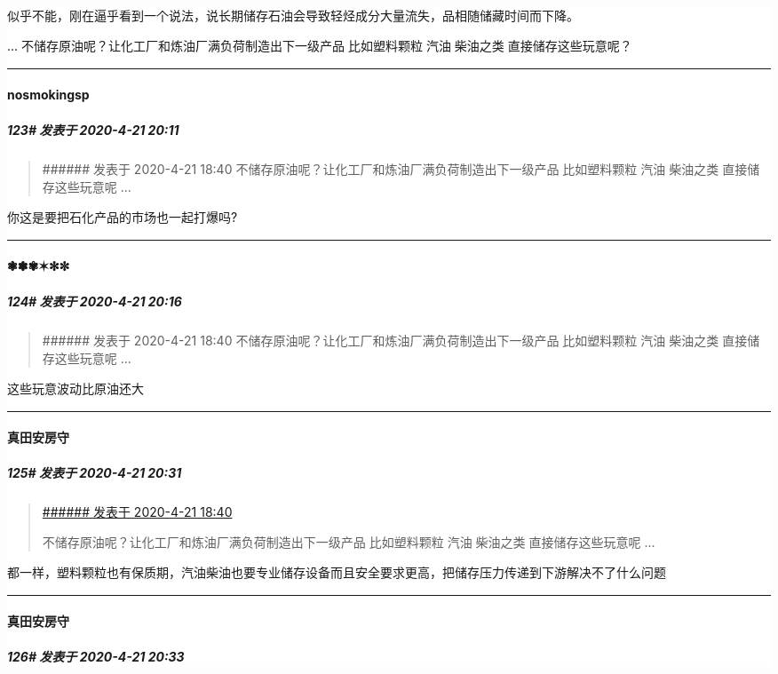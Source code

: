 似乎不能，刚在逼乎看到一个说法，说长期储存石油会导致轻烃成分大量流失，品相随储藏时间而下降。

 ...</blockquote>
不储存原油呢？让化工厂和炼油厂满负荷制造出下一级产品 比如塑料颗粒 汽油 柴油之类 直接储存这些玩意呢？







-----

####  nosmokingsp  
##### 123#       发表于 2020-4-21 20:11



<blockquote>###### 发表于 2020-4-21 18:40
不储存原油呢？让化工厂和炼油厂满负荷制造出下一级产品 比如塑料颗粒 汽油 柴油之类 直接储存这些玩意呢 ...</blockquote>
你这是要把石化产品的市场也一起打爆吗?







-----

####  ❃✽✾✶✻✼  
##### 124#       发表于 2020-4-21 20:16



<blockquote>###### 发表于 2020-4-21 18:40
不储存原油呢？让化工厂和炼油厂满负荷制造出下一级产品 比如塑料颗粒 汽油 柴油之类 直接储存这些玩意呢 ...</blockquote>
这些玩意波动比原油还大







-----

####  真田安房守  
##### 125#       发表于 2020-4-21 20:31



<blockquote><a href="httphttps://bbs.saraba1st.com/2b/forum.php?mod=redirect&amp;goto=findpost&amp;pid=47156641&amp;ptid=1925244" target="_blank">###### 发表于 2020-4-21 18:40</a>

不储存原油呢？让化工厂和炼油厂满负荷制造出下一级产品 比如塑料颗粒 汽油 柴油之类 直接储存这些玩意呢 ...</blockquote>
都一样，塑料颗粒也有保质期，汽油柴油也要专业储存设备而且安全要求更高，把储存压力传递到下游解决不了什么问题







-----

####  真田安房守  
##### 126#       发表于 2020-4-21 20:33
